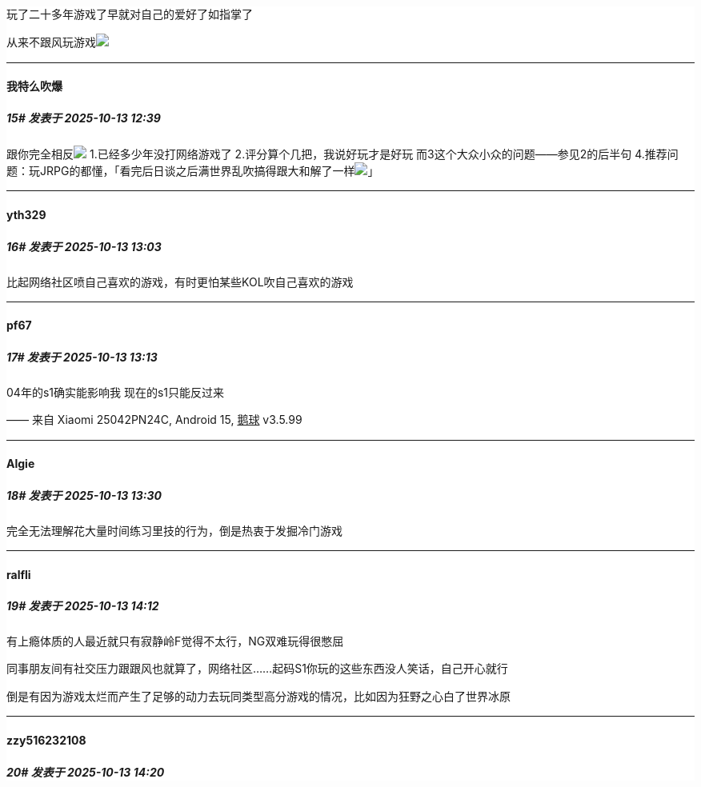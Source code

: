 玩了二十多年游戏了早就对自己的爱好了如指掌了

从来不跟风玩游戏<img src="https://static.stage1st.com/image/smiley/face2017/067.png" referrerpolicy="no-referrer">

*****

####  我特么吹爆  
##### 15#       发表于 2025-10-13 12:39

跟你完全相反<img src="https://static.stage1st.com/image/smiley/face2017/067.png" referrerpolicy="no-referrer">
1.已经多少年没打网络游戏了
2.评分算个几把，我说好玩才是好玩
而3这个大众小众的问题——参见2的后半句
4.推荐问题：玩JRPG的都懂，「看完后日谈之后满世界乱吹搞得跟大和解了一样<img src="https://static.stage1st.com/image/smiley/face2017/037.png" referrerpolicy="no-referrer">」

*****

####  yth329  
##### 16#       发表于 2025-10-13 13:03

比起网络社区喷自己喜欢的游戏，有时更怕某些KOL吹自己喜欢的游戏

*****

####  pf67  
##### 17#       发表于 2025-10-13 13:13

04年的s1确实能影响我
现在的s1只能反过来

—— 来自 Xiaomi 25042PN24C, Android 15, [鹅球](https://www.pgyer.com/GcUxKd4w) v3.5.99

*****

####  Algie  
##### 18#       发表于 2025-10-13 13:30

完全无法理解花大量时间练习里技的行为，倒是热衷于发掘冷门游戏

*****

####  ralfli  
##### 19#       发表于 2025-10-13 14:12

有上瘾体质的人最近就只有寂静岭F觉得不太行，NG双难玩得很憋屈

同事朋友间有社交压力跟跟风也就算了，网络社区……起码S1你玩的这些东西没人笑话，自己开心就行

倒是有因为游戏太烂而产生了足够的动力去玩同类型高分游戏的情况，比如因为狂野之心白了世界冰原

*****

####  zzy516232108  
##### 20#       发表于 2025-10-13 14:20
